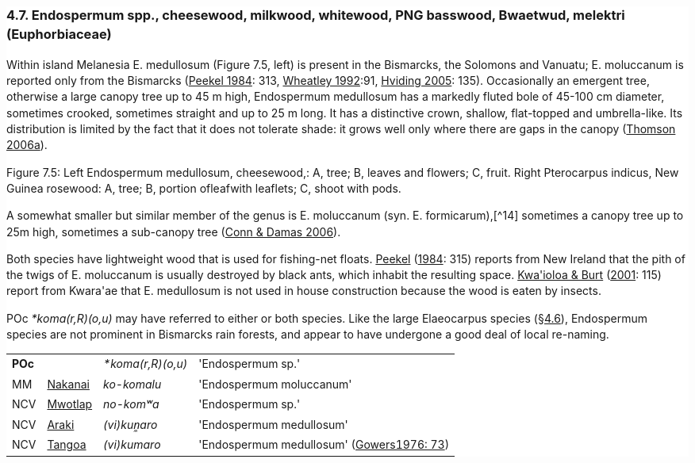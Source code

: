 


<a id="s-4-7"></a>

### 4.7. Endospermum spp., cheesewood, milkwood, whitewood, PNG basswood, Bwaetwud, melektri (Euphorbiaceae)


Within island Melanesia E. medullosum (Figure 7.5, left) is present in the Bismarcks, the Solomons and Vanuatu; E. moluccanum is reported only from the Bismarcks ([Peekel 1984](../sources/Peekel1984): 313, [Wheatley 1992](../sources/Wheatley1992):91, [Hviding 2005](../sources/Hviding2005): 135). Occasionally an emergent tree, otherwise a large canopy tree up to 45 m high, Endospermum medullosum has a markedly fluted bole of 45-100 cm diameter, sometimes crooked, sometimes straight and up to 25 m long. It has a distinctive crown, shallow, flat-topped and umbrella-like. Its distribution is limited by the fact that it does not tolerate shade: it grows well only where there are gaps in the canopy ([Thomson 2006a](../sources/Thomson2006a)).


<a id="p-198"></a>

Figure 7.5: Left Endospermum medullosum, cheesewood,: A, tree; B, leaves and flowers; C, fruit. Right Pterocarpus indicus, New Guinea rosewood: A, tree; B, portion ofleafwith leaflets; C, shoot with pods.

A somewhat smaller but similar member of the genus is E. moluccanum (syn. E. formicarum),[^14] sometimes a canopy tree up to 25m high, sometimes a sub-canopy tree ([Conn & Damas 2006](../sources/ConnandDamas2006)).

Both species have lightweight wood that is used for fishing-net floats. [Peekel](../sources/Peekel1984) ([1984](../sources/Peekel1984): 315) reports from New Ireland that the pith of the twigs of E. moluccanum is usually destroyed by black ants, which inhabit the resulting space. [Kwa'ioloa & Burt](../sources/KwaioloaandBurt2001) ([2001](../sources/KwaioloaandBurt2001): 115) report from Kwara'ae that E. medullosum is not used in house construction because the wood is eaten by insects.

POc _&ast;koma(r,R)(o,u)_ may have referred to either or both species. Like the large Elaeocarpus species ([§4.6](../contributions/3-7#s-4-6)), Endospermum species are not prominent in Bismarcks rain forests, and appear to have undergone a good deal of local re-naming.

<table id="3-7-4-7-198-POc-komarrou-a">
<tr>
<td><strong>POc</strong></td><td> </td>
<td>
<i>&ast;koma(r,R)(o,u)</i>
</td>
<td>
'<span>Endospermum sp.</span>'</td>
</tr>
<tr>
<td>MM</td><td><a href="../languages/nakanai">Nakanai</a></td><td><i>ko-komalu</i></td>
<td>
'<span>Endospermum moluccanum</span>'</td>
</tr>
<tr>
<td>NCV</td><td><a href="../languages/mwotlap">Mwotlap</a></td><td><i>no-komʷa</i></td>
<td>
'<span>Endospermum sp.</span>'</td>
</tr>
<tr>
<td>NCV</td><td><a href="../languages/araki">Araki</a></td><td><i>(vi)kunᫀaro</i></td>
<td>
'<span>Endospermum medullosum</span>'</td>
</tr>
<tr>
<td>NCV</td><td><a href="../languages/tangoa">Tangoa</a></td><td><i>(vi)kumaro</i></td>
<td>
'<span>Endospermum medullosum</span>' (<a href="../sources/Gowers1976">Gowers1976: 73</a>)
</td>
</tr>